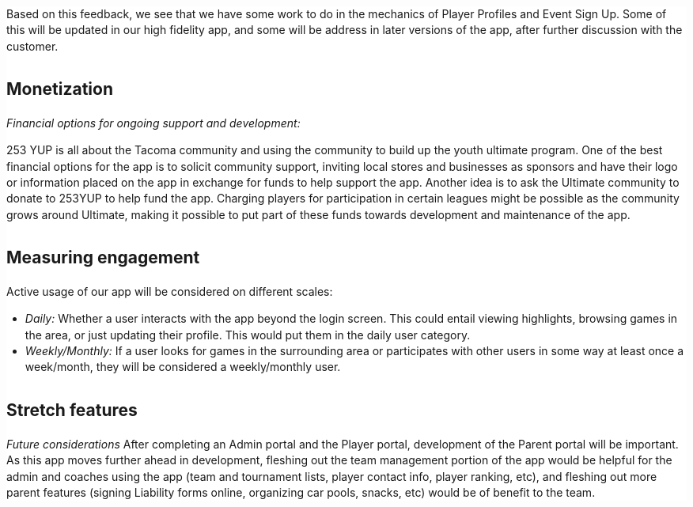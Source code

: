 Based on this feedback, we see that we have some work to do in the mechanics of Player Profiles and Event Sign Up.  Some of this will be updated in our high fidelity app, and some will be address in later versions of the app, after further discussion with the customer.  


## Monetization 
*Financial options for ongoing support and development:*

253 YUP is all about the Tacoma community and using the community to build up the youth ultimate program.  One of the best financial options for the app is to solicit community support, inviting local stores and businesses as sponsors and have their logo or information placed on the app in exchange for funds to help support the app.  Another idea is to ask the Ultimate community to donate to 253YUP to help fund the app.  Charging players for participation in certain leagues might be possible as the community grows around Ultimate, making it possible to put part of these funds towards development and maintenance of the app.

## Measuring engagement
Active usage of our app will be considered on different scales:
* *Daily:* Whether a user interacts with the app beyond the login screen. This could entail viewing highlights, browsing games in the area, or just updating their profile. This would put them in the daily user category. 
* *Weekly/Monthly:* If a user looks for games in the surrounding area or participates with other users in some way at least once a week/month, they will be considered a weekly/monthly user.


## Stretch features
*Future considerations*
After completing an Admin portal and the Player portal, development of the Parent portal will be important.  As this app moves further ahead in development, fleshing out the team management portion of the app would be helpful for the admin and coaches using the app (team and tournament lists, player contact info, player ranking, etc), and fleshing out more parent features (signing Liability forms online, organizing car pools, snacks, etc) would be of benefit to the team.

